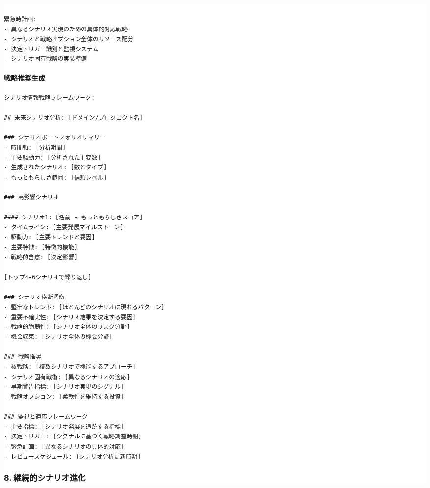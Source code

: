 ```

緊急時計画:
- 異なるシナリオ実現のための具体的対応戦略
- シナリオと戦略オプション全体のリソース配分
- 決定トリガー識別と監視システム
- シナリオ固有戦略の実装準備
```

#### 戦略推奨生成
```
シナリオ情報戦略フレームワーク:

## 未来シナリオ分析: [ドメイン/プロジェクト名]

### シナリオポートフォリオサマリー
- 時間軸: [分析期間]
- 主要駆動力: [分析された主変数]
- 生成されたシナリオ: [数とタイプ]
- もっともらしさ範囲: [信頼レベル]

### 高影響シナリオ

#### シナリオ1: [名前 - もっともらしさスコア]
- タイムライン: [主要発展マイルストーン]
- 駆動力: [主要トレンドと要因]
- 主要特徴: [特徴的機能]
- 戦略的含意: [決定影響]

[トップ4-6シナリオで繰り返し]

### シナリオ横断洞察
- 堅牢なトレンド: [ほとんどのシナリオに現れるパターン]
- 重要不確実性: [シナリオ結果を決定する要因]
- 戦略的脆弱性: [シナリオ全体のリスク分野]
- 機会収束: [シナリオ全体の機会分野]

### 戦略推奨
- 核戦略: [複数シナリオで機能するアプローチ]
- シナリオ固有戦術: [異なるシナリオの適応]
- 早期警告指標: [シナリオ実現のシグナル]
- 戦略オプション: [柔軟性を維持する投資]

### 監視と適応フレームワーク
- 主要指標: [シナリオ発展を追跡する指標]
- 決定トリガー: [シグナルに基づく戦略調整時期]
- 緊急計画: [異なるシナリオの具体的対応]
- レビュースケジュール: [シナリオ分析更新時期]
```

### 8. 継続的シナリオ進化
